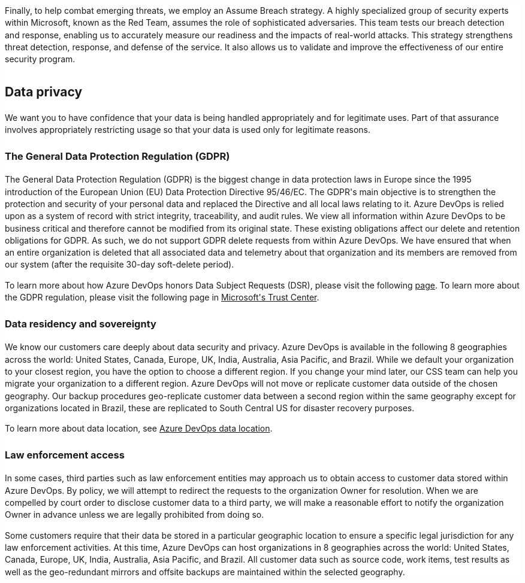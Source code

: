 Finally, to help combat emerging threats, we employ an Assume Breach strategy. A highly specialized group of security experts within Microsoft, known as the Red Team, assumes the role of sophisticated adversaries. This team tests our breach detection and response, enabling us to accurately measure our readiness and the impacts of real-world attacks. This strategy strengthens threat detection, response, and defense of the service. It also allows us to validate and improve the effectiveness of our entire security program.

## Data privacy

We want you to have confidence that your data is being handled appropriately and for legitimate uses. Part of that assurance involves appropriately restricting usage so that your data is used only for legitimate reasons.

### The General Data Protection Regulation (GDPR)

The General Data Protection Regulation (GDPR) is the biggest change in data protection laws in Europe since the 1995 introduction of the European Union (EU) Data Protection Directive 95/46/EC. The GDPR's main objective is to strengthen the protection and security of your personal data and replaced the Directive and all local laws relating to it. Azure DevOps is relied upon as a system of record with strict integrity, traceability, and audit rules. We view all information within Azure DevOps to be business critical and therefore cannot be modified from its original state. These existing obligations affect our delete and retention obligations for GDPR.
As such, we do not support GDPR delete requests from within Azure DevOps. We have ensured that when an entire organization is deleted that all associated data and telemetry about that organization and its members are removed from our system (after the requisite 30-day soft-delete period).

To learn more about how Azure DevOps honors Data Subject Requests (DSR), please visit the following [page](/microsoft-365/compliance/gdpr-dsr-vsts?toc=/microsoft-365/enterprise/toc.json).
To learn more about the GDPR regulation, please visit the following page in [Microsoft's Trust Center](https://www.microsoft.com/TrustCenter/Privacy/gdpr/default.aspx).

### Data residency and sovereignty

We know our customers care deeply about data security and privacy. Azure DevOps is available in the following 8 geographies across the world: United States, Canada, Europe, UK, India, Australia, Asia Pacific, and Brazil. While we default your organization to your closest region, you have the option to choose a different region. If you change your mind later, our CSS team can help you migrate your organization to a different region. Azure DevOps will not move or replicate customer data outside of the chosen geography. Our backup procedures geo-replicate customer data between a second region within the same geography except for organizations located in Brazil, these are replicated to South Central US for disaster recovery purposes.

To learn more about data location, see [Azure DevOps data location](data-location.md).

### Law enforcement access

In some cases, third parties such as law enforcement entities may approach us to obtain access to customer data stored within Azure DevOps. By policy, we will attempt to redirect the requests to the organization Owner for resolution. When we are compelled by court order to disclose customer data to a third party, we will make a reasonable effort to notify the organization Owner in advance unless we are legally prohibited from doing so.

Some customers require that their data be stored in a particular geographic location to ensure a specific legal jurisdiction for any law enforcement activities. At this time, Azure DevOps can host organizations in 8 geographies across the world: United States, Canada, Europe, UK, India, Australia, Asia Pacific, and Brazil. All customer data such as source code, work items, test results as well as the geo-redundant mirrors and offsite backups are maintained within the selected geography.
